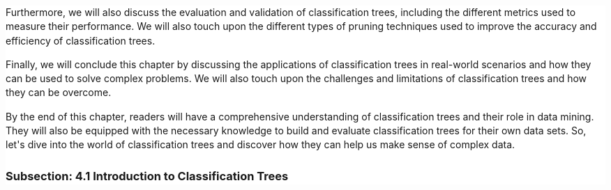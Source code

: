 Furthermore, we will also discuss the evaluation and validation of classification trees, including the different metrics used to measure their performance. We will also touch upon the different types of pruning techniques used to improve the accuracy and efficiency of classification trees.

Finally, we will conclude this chapter by discussing the applications of classification trees in real-world scenarios and how they can be used to solve complex problems. We will also touch upon the challenges and limitations of classification trees and how they can be overcome.

By the end of this chapter, readers will have a comprehensive understanding of classification trees and their role in data mining. They will also be equipped with the necessary knowledge to build and evaluate classification trees for their own data sets. So, let's dive into the world of classification trees and discover how they can help us make sense of complex data.




### Subsection: 4.1 Introduction to Classification Trees

